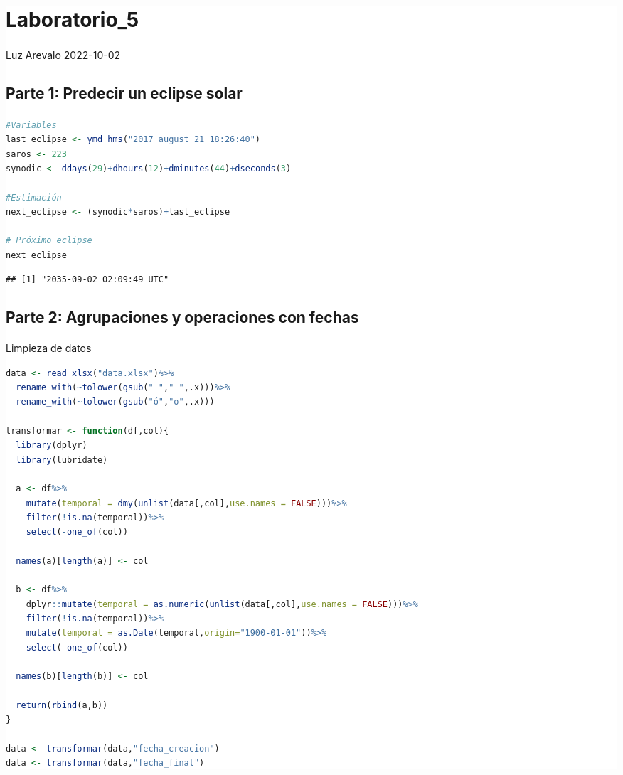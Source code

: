 Laboratorio_5
================
Luz Arevalo
2022-10-02

## Parte 1: Predecir un eclipse solar

``` r
#Variables
last_eclipse <- ymd_hms("2017 august 21 18:26:40")
saros <- 223
synodic <- ddays(29)+dhours(12)+dminutes(44)+dseconds(3)

#Estimación
next_eclipse <- (synodic*saros)+last_eclipse

# Próximo eclipse
next_eclipse
```

    ## [1] "2035-09-02 02:09:49 UTC"

## Parte 2: Agrupaciones y operaciones con fechas

Limpieza de datos

``` r
data <- read_xlsx("data.xlsx")%>%
  rename_with(~tolower(gsub(" ","_",.x)))%>%
  rename_with(~tolower(gsub("ó","o",.x)))

transformar <- function(df,col){
  library(dplyr)
  library(lubridate)
  
  a <- df%>%
    mutate(temporal = dmy(unlist(data[,col],use.names = FALSE)))%>%
    filter(!is.na(temporal))%>%
    select(-one_of(col))
  
  names(a)[length(a)] <- col
  
  b <- df%>%
    dplyr::mutate(temporal = as.numeric(unlist(data[,col],use.names = FALSE)))%>%
    filter(!is.na(temporal))%>%
    mutate(temporal = as.Date(temporal,origin="1900-01-01"))%>%
    select(-one_of(col))
  
  names(b)[length(b)] <- col
  
  return(rbind(a,b))
}

data <- transformar(data,"fecha_creacion")
data <- transformar(data,"fecha_final")
```
